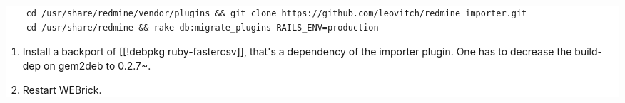         cd /usr/share/redmine/vendor/plugins && git clone https://github.com/leovitch/redmine_importer.git
        cd /usr/share/redmine && rake db:migrate_plugins RAILS_ENV=production

1. Install a backport of [[!debpkg ruby-fastercsv]], that's
   a dependency of the importer plugin.
   One has to decrease the build-dep on gem2deb to 0.2.7~.

1. Restart WEBrick.
